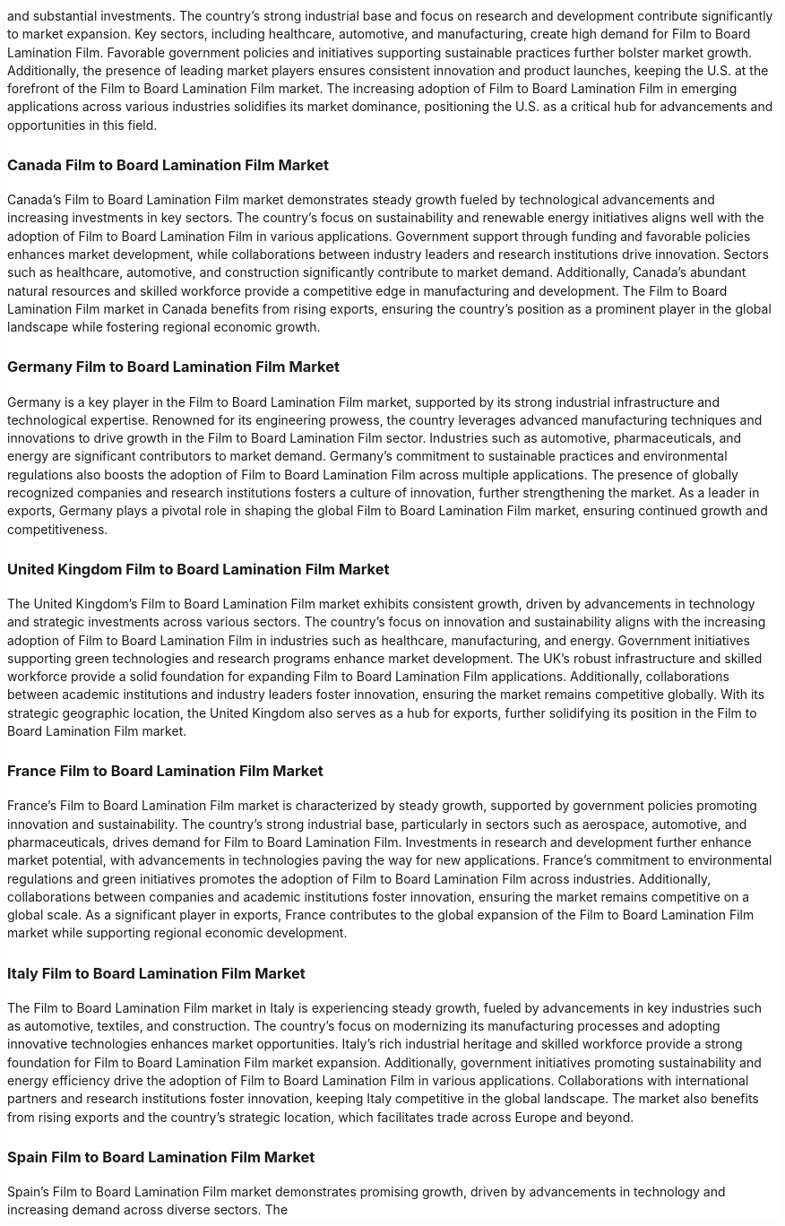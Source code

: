 and substantial investments. The country&rsquo;s strong industrial base and focus on research and development contribute significantly to market expansion. Key sectors, including healthcare, automotive, and manufacturing, create high demand for Film to Board Lamination Film. Favorable government policies and initiatives supporting sustainable practices further bolster market growth. Additionally, the presence of leading market players ensures consistent innovation and product launches, keeping the U.S. at the forefront of the Film to Board Lamination Film market. The increasing adoption of Film to Board Lamination Film in emerging applications across various industries solidifies its market dominance, positioning the U.S. as a critical hub for advancements and opportunities in this field.</p><h3>Canada Film to Board Lamination Film Market</h3><p>Canada&rsquo;s Film to Board Lamination Film market demonstrates steady growth fueled by technological advancements and increasing investments in key sectors. The country&rsquo;s focus on sustainability and renewable energy initiatives aligns well with the adoption of Film to Board Lamination Film in various applications. Government support through funding and favorable policies enhances market development, while collaborations between industry leaders and research institutions drive innovation. Sectors such as healthcare, automotive, and construction significantly contribute to market demand. Additionally, Canada&rsquo;s abundant natural resources and skilled workforce provide a competitive edge in manufacturing and development. The Film to Board Lamination Film market in Canada benefits from rising exports, ensuring the country&rsquo;s position as a prominent player in the global landscape while fostering regional economic growth.</p><h3>Germany Film to Board Lamination Film Market</h3><p>Germany is a key player in the Film to Board Lamination Film market, supported by its strong industrial infrastructure and technological expertise. Renowned for its engineering prowess, the country leverages advanced manufacturing techniques and innovations to drive growth in the Film to Board Lamination Film sector. Industries such as automotive, pharmaceuticals, and energy are significant contributors to market demand. Germany&rsquo;s commitment to sustainable practices and environmental regulations also boosts the adoption of Film to Board Lamination Film across multiple applications. The presence of globally recognized companies and research institutions fosters a culture of innovation, further strengthening the market. As a leader in exports, Germany plays a pivotal role in shaping the global Film to Board Lamination Film market, ensuring continued growth and competitiveness.</p><h3>United Kingdom Film to Board Lamination Film Market</h3><p>The United Kingdom&rsquo;s Film to Board Lamination Film market exhibits consistent growth, driven by advancements in technology and strategic investments across various sectors. The country&rsquo;s focus on innovation and sustainability aligns with the increasing adoption of Film to Board Lamination Film in industries such as healthcare, manufacturing, and energy. Government initiatives supporting green technologies and research programs enhance market development. The UK&rsquo;s robust infrastructure and skilled workforce provide a solid foundation for expanding Film to Board Lamination Film applications. Additionally, collaborations between academic institutions and industry leaders foster innovation, ensuring the market remains competitive globally. With its strategic geographic location, the United Kingdom also serves as a hub for exports, further solidifying its position in the Film to Board Lamination Film market.</p><h3>France Film to Board Lamination Film Market</h3><p>France&rsquo;s Film to Board Lamination Film market is characterized by steady growth, supported by government policies promoting innovation and sustainability. The country&rsquo;s strong industrial base, particularly in sectors such as aerospace, automotive, and pharmaceuticals, drives demand for Film to Board Lamination Film. Investments in research and development further enhance market potential, with advancements in technologies paving the way for new applications. France&rsquo;s commitment to environmental regulations and green initiatives promotes the adoption of Film to Board Lamination Film across industries. Additionally, collaborations between companies and academic institutions foster innovation, ensuring the market remains competitive on a global scale. As a significant player in exports, France contributes to the global expansion of the Film to Board Lamination Film market while supporting regional economic development.</p><h3>Italy Film to Board Lamination Film Market</h3><p>The Film to Board Lamination Film market in Italy is experiencing steady growth, fueled by advancements in key industries such as automotive, textiles, and construction. The country&rsquo;s focus on modernizing its manufacturing processes and adopting innovative technologies enhances market opportunities. Italy&rsquo;s rich industrial heritage and skilled workforce provide a strong foundation for Film to Board Lamination Film market expansion. Additionally, government initiatives promoting sustainability and energy efficiency drive the adoption of Film to Board Lamination Film in various applications. Collaborations with international partners and research institutions foster innovation, keeping Italy competitive in the global landscape. The market also benefits from rising exports and the country&rsquo;s strategic location, which facilitates trade across Europe and beyond.</p><h3>Spain Film to Board Lamination Film Market</h3><p>Spain&rsquo;s Film to Board Lamination Film market demonstrates promising growth, driven by advancements in technology and increasing demand across diverse sectors. The
